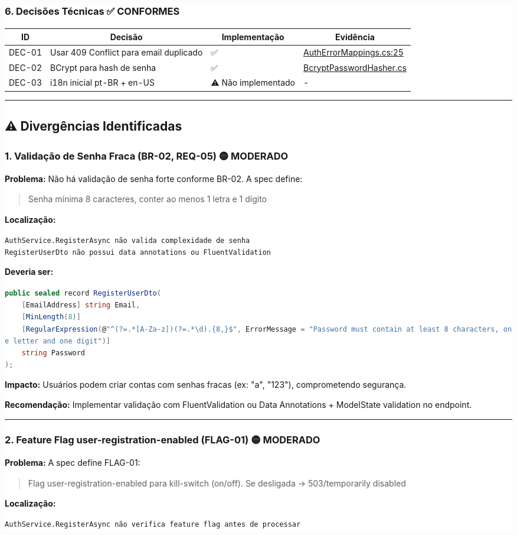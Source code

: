 
### 6. **Decisões Técnicas** ✅ CONFORMES

| ID | Decisão | Implementação | Evidência |
|----|---------|---------------|-----------|
| DEC-01 | Usar 409 Conflict para email duplicado | ✅ | [AuthErrorMappings.cs:25](../Vanq.API/Extensions/AuthErrorMappings.cs#L25) |
| DEC-02 | BCrypt para hash de senha | ✅ | [BcryptPasswordHasher.cs](../Vanq.Infrastructure/Auth/Password/BcryptPasswordHasher.cs) |
| DEC-03 | i18n inicial pt-BR + en-US | ⚠️ Não implementado | - |

---

## ⚠️ Divergências Identificadas

### 1. **Validação de Senha Fraca (BR-02, REQ-05)** 🟡 MODERADO

**Problema:**
Não há validação de senha forte conforme BR-02. A spec define:
> Senha mínima 8 caracteres, conter ao menos 1 letra e 1 dígito

**Localização:**
```
AuthService.RegisterAsync não valida complexidade de senha
RegisterUserDto não possui data annotations ou FluentValidation
```

**Deveria ser:**
```csharp
public sealed record RegisterUserDto(
    [EmailAddress] string Email,
    [MinLength(8)]
    [RegularExpression(@"^(?=.*[A-Za-z])(?=.*\d).{8,}$", ErrorMessage = "Password must contain at least 8 characters, one letter and one digit")]
    string Password
);
```

**Impacto:** Usuários podem criar contas com senhas fracas (ex: "a", "123"), comprometendo segurança.

**Recomendação:** Implementar validação com FluentValidation ou Data Annotations + ModelState validation no endpoint.

---

### 2. **Feature Flag user-registration-enabled (FLAG-01)** 🟡 MODERADO

**Problema:**
A spec define FLAG-01:
> Flag user-registration-enabled para kill-switch (on/off). Se desligada → 503/temporarily disabled

**Localização:**
```
AuthService.RegisterAsync não verifica feature flag antes de processar
```
